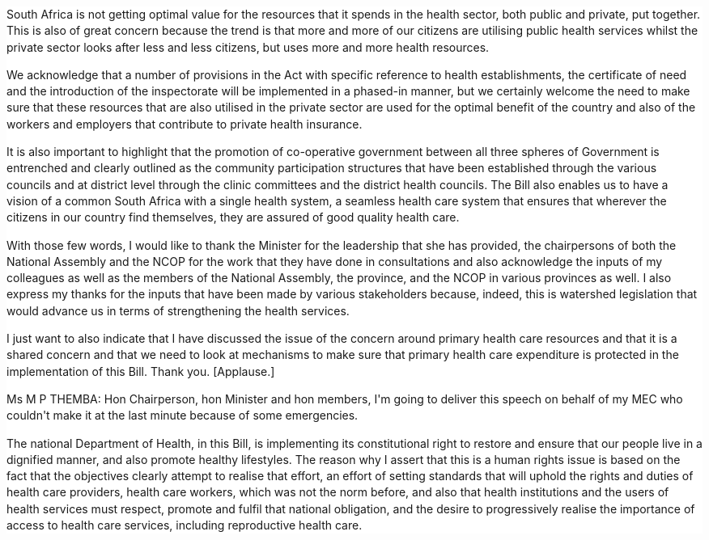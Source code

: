 South Africa is not getting optimal value for the resources that  it  spends
in the health sector, both public and private, put together.  This  is  also
of great concern because the trend is that more and  more  of  our  citizens
are utilising public health services whilst the private sector  looks  after
less and less citizens, but uses more and more health resources.

We acknowledge that  a  number  of  provisions  in  the  Act  with  specific
reference  to  health  establishments,  the  certificate  of  need  and  the
introduction of the inspectorate will be implemented in a phased-in  manner,
but we certainly welcome the need to make sure  that  these  resources  that
are also utilised in the private sector are used for the optimal benefit  of
the country and also  of  the  workers  and  employers  that  contribute  to
private health insurance.

It is also  important  to  highlight  that  the  promotion  of  co-operative
government between  all  three  spheres  of  Government  is  entrenched  and
clearly outlined as the community participation structures  that  have  been
established through the various councils and at district level  through  the
clinic committees and the district health councils. The  Bill  also  enables
us to have a vision of a common South Africa with a single health system,  a
seamless health care system that ensures that wherever the citizens  in  our
country find themselves, they are assured of good quality health care.

With those few words, I would like to thank the Minister for the  leadership
that she has provided, the chairpersons of both the  National  Assembly  and
the NCOP for the  work  that  they  have  done  in  consultations  and  also
acknowledge the inputs of my colleagues  as  well  as  the  members  of  the
National Assembly, the province, and the NCOP in various provinces as  well.
I also express my thanks for the inputs  that  have  been  made  by  various
stakeholders because, indeed,  this  is  watershed  legislation  that  would
advance us in terms of strengthening the health services.

I just want to also indicate that I have discussed the issue of the  concern
around primary health care resources and that it is  a  shared  concern  and
that we need to look at mechanisms to make sure  that  primary  health  care
expenditure is protected in the implementation  of  this  Bill.  Thank  you.
[Applause.]

Ms M P THEMBA: Hon Chairperson, hon Minister and hon members, I'm  going  to
deliver this speech on behalf of my MEC who couldn't make  it  at  the  last
minute because of some emergencies.

The national Department  of  Health,  in  this  Bill,  is  implementing  its
constitutional right to restore  and  ensure  that  our  people  live  in  a
dignified manner, and also promote healthy  lifestyles.  The  reason  why  I
assert that this is a human rights issue is  based  on  the  fact  that  the
objectives clearly attempt to realise that  effort,  an  effort  of  setting
standards that will uphold the rights and duties of health  care  providers,
health care workers, which was not the norm before,  and  also  that  health
institutions and the users of health  services  must  respect,  promote  and
fulfil that national obligation, and the  desire  to  progressively  realise
the importance of access to health  care  services,  including  reproductive
health care.
